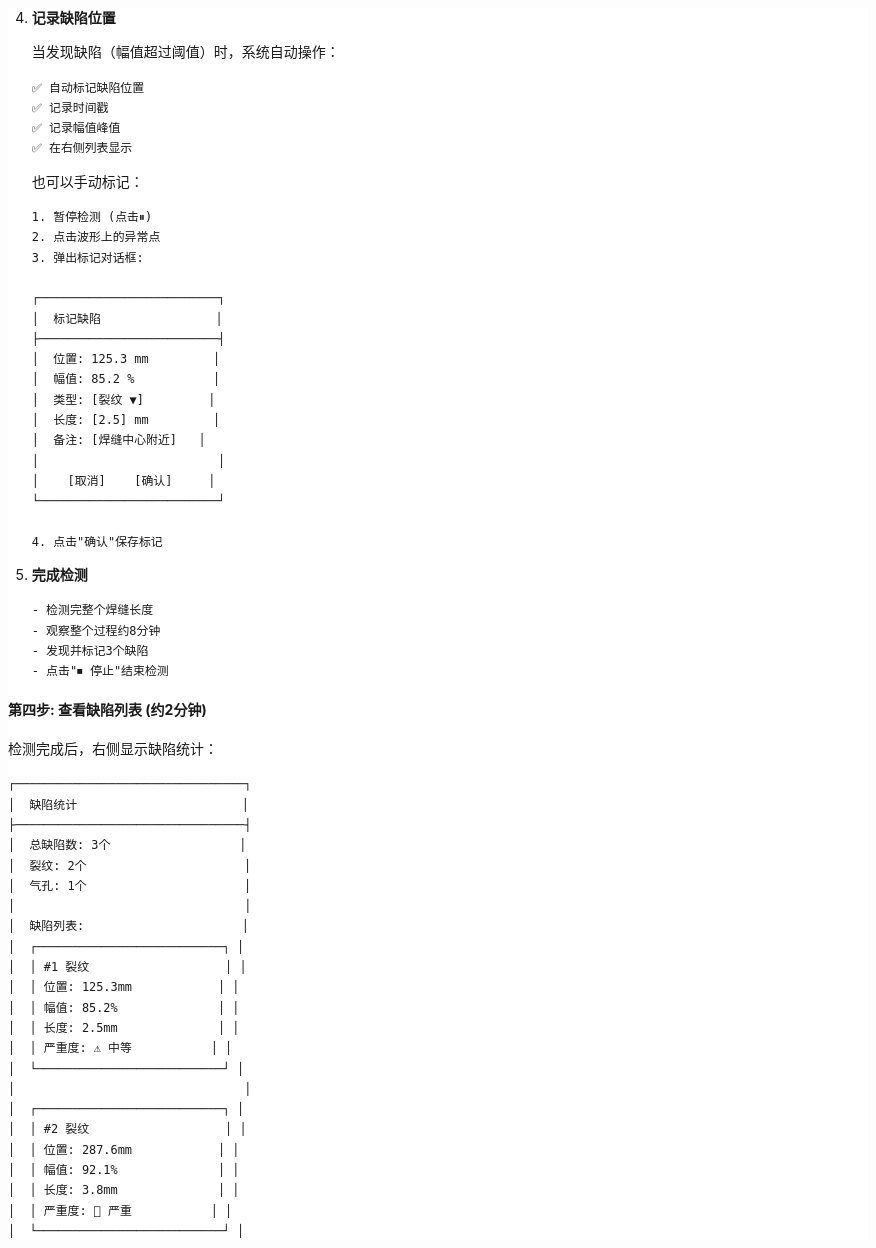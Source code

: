 4. **记录缺陷位置**

   当发现缺陷（幅值超过阈值）时，系统自动操作：
   ```
   ✅ 自动标记缺陷位置
   ✅ 记录时间戳
   ✅ 记录幅值峰值
   ✅ 在右侧列表显示
   ```

   也可以手动标记：
   ```
   1. 暂停检测 (点击⏸)
   2. 点击波形上的异常点
   3. 弹出标记对话框:
   
   ┌─────────────────────────┐
   │  标记缺陷                │
   ├─────────────────────────┤
   │  位置: 125.3 mm         │
   │  幅值: 85.2 %           │
   │  类型: [裂纹 ▼]         │
   │  长度: [2.5] mm         │
   │  备注: [焊缝中心附近]   │
   │                         │
   │    [取消]    [确认]     │
   └─────────────────────────┘
   
   4. 点击"确认"保存标记
   ```

5. **完成检测**
   ```
   - 检测完整个焊缝长度
   - 观察整个过程约8分钟
   - 发现并标记3个缺陷
   - 点击"⏹ 停止"结束检测
   ```

#### 第四步: 查看缺陷列表 (约2分钟)

检测完成后，右侧显示缺陷统计：

```
┌────────────────────────────────┐
│  缺陷统计                       │
├────────────────────────────────┤
│  总缺陷数: 3个                  │
│  裂纹: 2个                      │
│  气孔: 1个                      │
│                                │
│  缺陷列表:                      │
│  ┌──────────────────────────┐ │
│  │ #1 裂纹                   │ │
│  │ 位置: 125.3mm            │ │
│  │ 幅值: 85.2%              │ │
│  │ 长度: 2.5mm              │ │
│  │ 严重度: ⚠️ 中等           │ │
│  └──────────────────────────┘ │
│                                │
│  ┌──────────────────────────┐ │
│  │ #2 裂纹                   │ │
│  │ 位置: 287.6mm            │ │
│  │ 幅值: 92.1%              │ │
│  │ 长度: 3.8mm              │ │
│  │ 严重度: 🔴 严重           │ │
│  └──────────────────────────┘ │
```